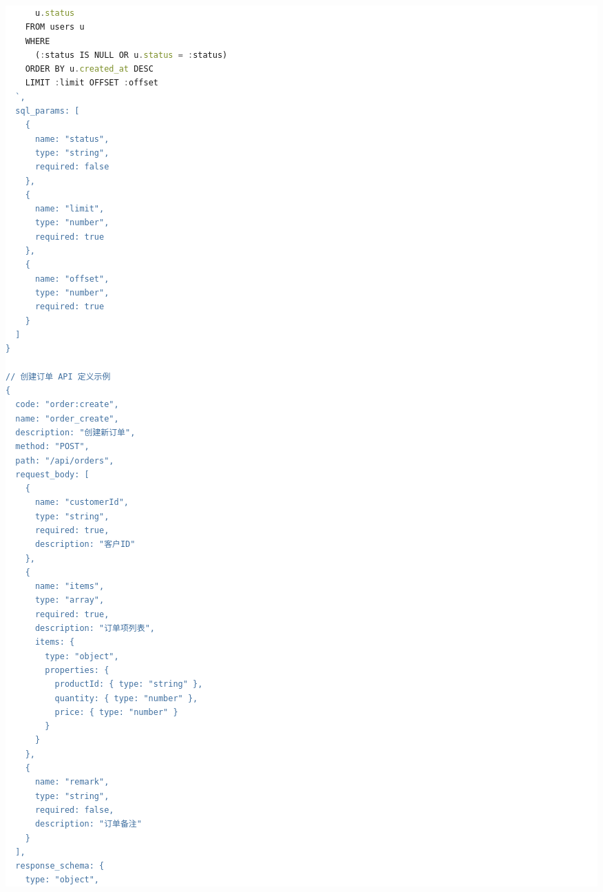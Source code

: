 ```typescript
      u.status
    FROM users u
    WHERE 
      (:status IS NULL OR u.status = :status)
    ORDER BY u.created_at DESC
    LIMIT :limit OFFSET :offset
  `,
  sql_params: [
    {
      name: "status",
      type: "string",
      required: false
    },
    {
      name: "limit",
      type: "number",
      required: true
    },
    {
      name: "offset",
      type: "number",
      required: true
    }
  ]
}

// 创建订单 API 定义示例
{
  code: "order:create",
  name: "order_create",
  description: "创建新订单",
  method: "POST",
  path: "/api/orders",
  request_body: [
    {
      name: "customerId",
      type: "string",
      required: true,
      description: "客户ID"
    },
    {
      name: "items",
      type: "array",
      required: true,
      description: "订单项列表",
      items: {
        type: "object",
        properties: {
          productId: { type: "string" },
          quantity: { type: "number" },
          price: { type: "number" }
        }
      }
    },
    {
      name: "remark",
      type: "string",
      required: false,
      description: "订单备注"
    }
  ],
  response_schema: {
    type: "object",
```